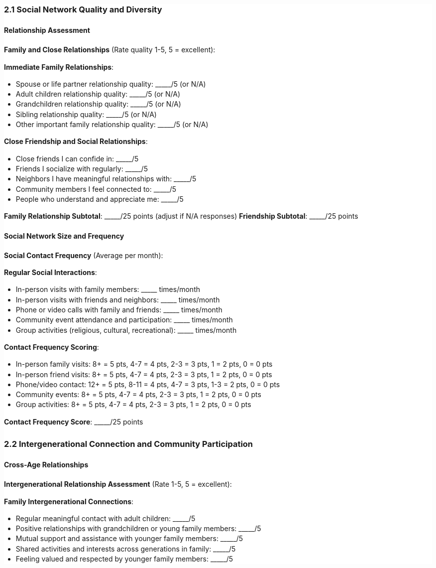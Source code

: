 ### 2.1 Social Network Quality and Diversity

#### Relationship Assessment

**Family and Close Relationships** (Rate quality 1-5, 5 = excellent):

**Immediate Family Relationships**:
- Spouse or life partner relationship quality: _____/5 (or N/A)
- Adult children relationship quality: _____/5 (or N/A)
- Grandchildren relationship quality: _____/5 (or N/A)
- Sibling relationship quality: _____/5 (or N/A)
- Other important family relationship quality: _____/5 (or N/A)

**Close Friendship and Social Relationships**:
- Close friends I can confide in: _____/5
- Friends I socialize with regularly: _____/5
- Neighbors I have meaningful relationships with: _____/5
- Community members I feel connected to: _____/5
- People who understand and appreciate me: _____/5

**Family Relationship Subtotal**: _____/25 points (adjust if N/A responses)
**Friendship Subtotal**: _____/25 points

#### Social Network Size and Frequency

**Social Contact Frequency** (Average per month):

**Regular Social Interactions**:
- In-person visits with family members: _____ times/month
- In-person visits with friends and neighbors: _____ times/month
- Phone or video calls with family and friends: _____ times/month
- Community event attendance and participation: _____ times/month
- Group activities (religious, cultural, recreational): _____ times/month

**Contact Frequency Scoring**:
- In-person family visits: 8+ = 5 pts, 4-7 = 4 pts, 2-3 = 3 pts, 1 = 2 pts, 0 = 0 pts
- In-person friend visits: 8+ = 5 pts, 4-7 = 4 pts, 2-3 = 3 pts, 1 = 2 pts, 0 = 0 pts  
- Phone/video contact: 12+ = 5 pts, 8-11 = 4 pts, 4-7 = 3 pts, 1-3 = 2 pts, 0 = 0 pts
- Community events: 8+ = 5 pts, 4-7 = 4 pts, 2-3 = 3 pts, 1 = 2 pts, 0 = 0 pts
- Group activities: 8+ = 5 pts, 4-7 = 4 pts, 2-3 = 3 pts, 1 = 2 pts, 0 = 0 pts

**Contact Frequency Score**: _____/25 points

### 2.2 Intergenerational Connection and Community Participation

#### Cross-Age Relationships

**Intergenerational Relationship Assessment** (Rate 1-5, 5 = excellent):

**Family Intergenerational Connections**:
- Regular meaningful contact with adult children: _____/5
- Positive relationships with grandchildren or young family members: _____/5
- Mutual support and assistance with younger family members: _____/5
- Shared activities and interests across generations in family: _____/5
- Feeling valued and respected by younger family members: _____/5
